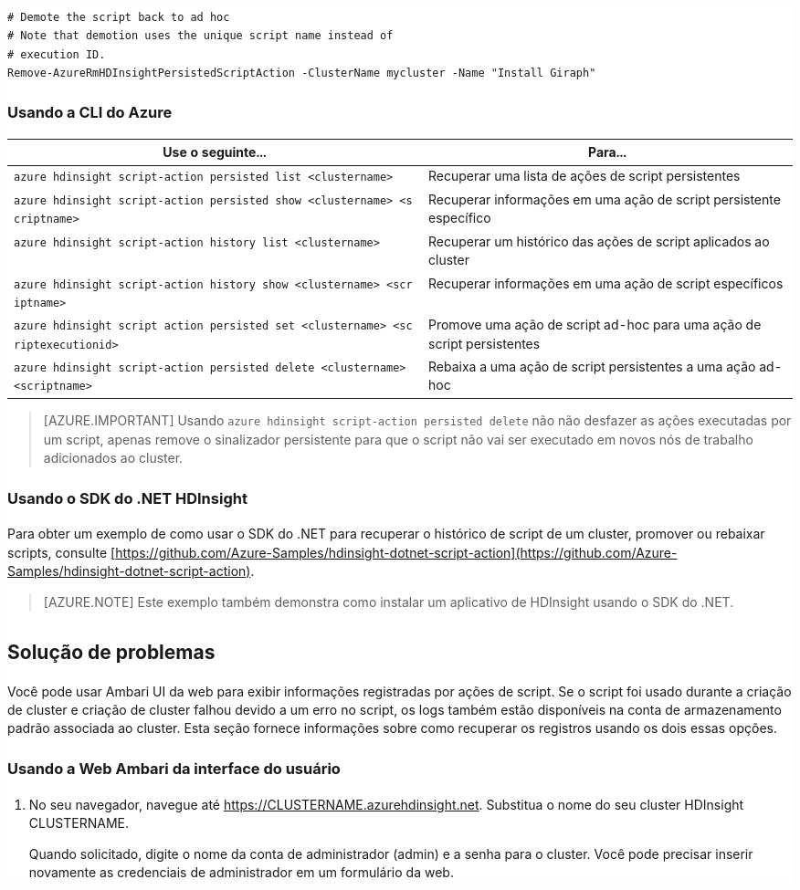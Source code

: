     # Demote the script back to ad hoc
    # Note that demotion uses the unique script name instead of
    # execution ID.
    Remove-AzureRmHDInsightPersistedScriptAction -ClusterName mycluster -Name "Install Giraph"

### <a name="using-the-azure-cli"></a>Usando a CLI do Azure

| Use o seguinte... | Para... |
| ----- | ----- |
| `azure hdinsight script-action persisted list <clustername>` | Recuperar uma lista de ações de script persistentes |
| `azure hdinsight script-action persisted show <clustername> <scriptname>` | Recuperar informações em uma ação de script persistente específico |
| `azure hdinsight script-action history list <clustername>` | Recuperar um histórico das ações de script aplicados ao cluster |
| `azure hdinsight script-action history show <clustername> <scriptname>` | Recuperar informações em uma ação de script específicos |
| `azure hdinsight script action persisted set <clustername> <scriptexecutionid>` | Promove uma ação de script ad-hoc para uma ação de script persistentes |
| `azure hdinsight script-action persisted delete <clustername> <scriptname>` | Rebaixa a uma ação de script persistentes a uma ação ad-hoc |

> [AZURE.IMPORTANT] Usando `azure hdinsight script-action persisted delete` não não desfazer as ações executadas por um script, apenas remove o sinalizador persistente para que o script não vai ser executado em novos nós de trabalho adicionados ao cluster.

### <a name="using-the-hdinsight-net-sdk"></a>Usando o SDK do .NET HDInsight

Para obter um exemplo de como usar o SDK do .NET para recuperar o histórico de script de um cluster, promover ou rebaixar scripts, consulte [https://github.com/Azure-Samples/hdinsight-dotnet-script-action](https://github.com/Azure-Samples/hdinsight-dotnet-script-action).

> [AZURE.NOTE] Este exemplo também demonstra como instalar um aplicativo de HDInsight usando o SDK do .NET.

## <a name="troubleshooting"></a>Solução de problemas

Você pode usar Ambari UI da web para exibir informações registradas por ações de script. Se o script foi usado durante a criação de cluster e criação de cluster falhou devido a um erro no script, os logs também estão disponíveis na conta de armazenamento padrão associada ao cluster. Esta seção fornece informações sobre como recuperar os registros usando os dois essas opções.

### <a name="using-the-ambari-web-ui"></a>Usando a Web Ambari da interface do usuário

1. No seu navegador, navegue até https://CLUSTERNAME.azurehdinsight.net. Substitua o nome do seu cluster HDInsight CLUSTERNAME.

    Quando solicitado, digite o nome da conta de administrador (admin) e a senha para o cluster. Você pode precisar inserir novamente as credenciais de administrador em um formulário da web.


[img-hdi-cluster-states]: ./media/hdinsight-hadoop-customize-cluster-linux/HDI-Cluster-state.png "Estágios durante a criação de cluster"